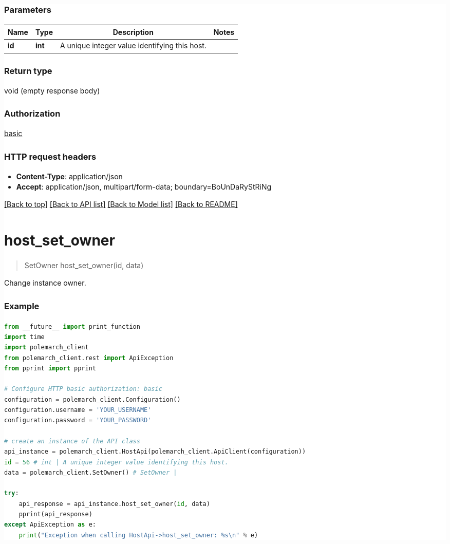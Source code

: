 
### Parameters

Name | Type | Description  | Notes
------------- | ------------- | ------------- | -------------
 **id** | **int**| A unique integer value identifying this host. | 

### Return type

void (empty response body)

### Authorization

[basic](../README.md#basic)

### HTTP request headers

 - **Content-Type**: application/json
 - **Accept**: application/json, multipart/form-data; boundary=BoUnDaRyStRiNg

[[Back to top]](#) [[Back to API list]](../README.md#documentation-for-api-endpoints) [[Back to Model list]](../README.md#documentation-for-models) [[Back to README]](../README.md)

# **host_set_owner**
> SetOwner host_set_owner(id, data)



Change instance owner.

### Example
```python
from __future__ import print_function
import time
import polemarch_client
from polemarch_client.rest import ApiException
from pprint import pprint

# Configure HTTP basic authorization: basic
configuration = polemarch_client.Configuration()
configuration.username = 'YOUR_USERNAME'
configuration.password = 'YOUR_PASSWORD'

# create an instance of the API class
api_instance = polemarch_client.HostApi(polemarch_client.ApiClient(configuration))
id = 56 # int | A unique integer value identifying this host.
data = polemarch_client.SetOwner() # SetOwner | 

try:
    api_response = api_instance.host_set_owner(id, data)
    pprint(api_response)
except ApiException as e:
    print("Exception when calling HostApi->host_set_owner: %s\n" % e)
```
